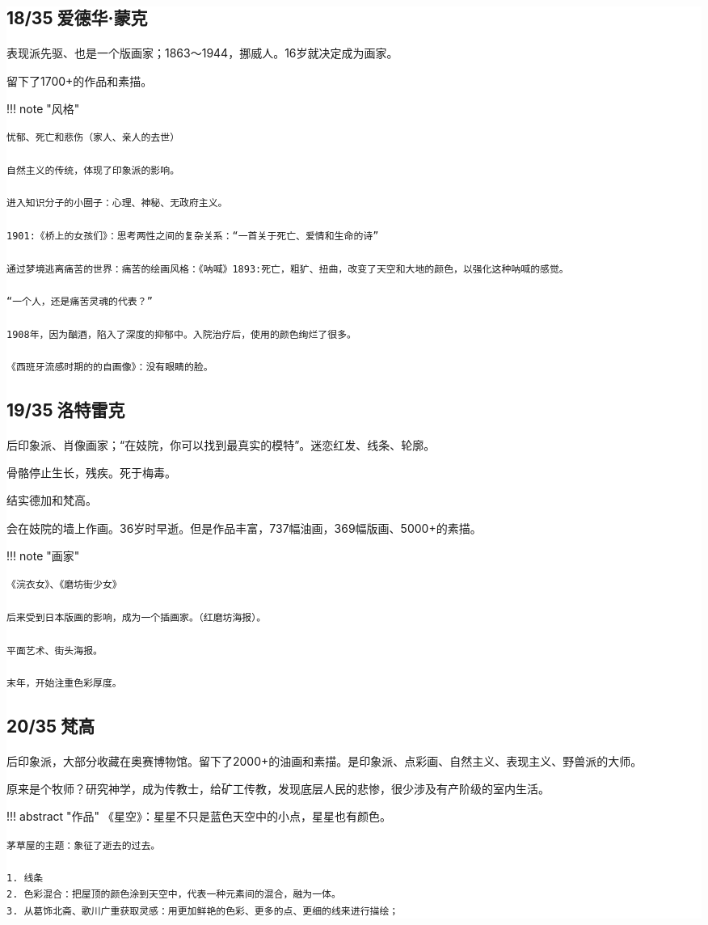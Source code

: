 ## 18/35 爱德华·蒙克

表现派先驱、也是一个版画家；1863～1944，挪威人。16岁就决定成为画家。

留下了1700+的作品和素描。

!!! note "风格"

    忧郁、死亡和悲伤（家人、亲人的去世）

    自然主义的传统，体现了印象派的影响。

    进入知识分子的小圈子：心理、神秘、无政府主义。

    1901:《桥上的女孩们》：思考两性之间的复杂关系：“一首关于死亡、爱情和生命的诗”

    通过梦境逃离痛苦的世界：痛苦的绘画风格：《呐喊》1893:死亡，粗犷、扭曲，改变了天空和大地的颜色，以强化这种呐喊的感觉。

    “一个人，还是痛苦灵魂的代表？”

    1908年，因为酗酒，陷入了深度的抑郁中。入院治疗后，使用的颜色绚烂了很多。

    《西班牙流感时期的的自画像》：没有眼睛的脸。


## 19/35 洛特雷克

后印象派、肖像画家；“在妓院，你可以找到最真实的模特”。迷恋红发、线条、轮廓。

骨骼停止生长，残疾。死于梅毒。

结实德加和梵高。

会在妓院的墙上作画。36岁时早逝。但是作品丰富，737幅油画，369幅版画、5000+的素描。

!!! note "画家"
    
    《浣衣女》、《磨坊街少女》

    后来受到日本版画的影响，成为一个插画家。（红磨坊海报）。

    平面艺术、街头海报。

    末年，开始注重色彩厚度。


## 20/35 梵高

后印象派，大部分收藏在奥赛博物馆。留下了2000+的油画和素描。是印象派、点彩画、自然主义、表现主义、野兽派的大师。

原来是个牧师？研究神学，成为传教士，给矿工传教，发现底层人民的悲惨，很少涉及有产阶级的室内生活。

!!! abstract "作品"
    《星空》：星星不只是蓝色天空中的小点，星星也有颜色。

    茅草屋的主题：象征了逝去的过去。

    1. 线条
    2. 色彩混合：把屋顶的颜色涂到天空中，代表一种元素间的混合，融为一体。
    3. 从葛饰北斋、歌川广重获取灵感：用更加鲜艳的色彩、更多的点、更细的线来进行描绘；
